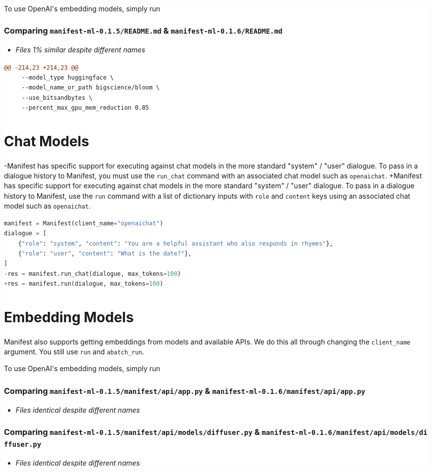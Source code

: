  To use OpenAI's embedding models, simply run
 ```python
```

### Comparing `manifest-ml-0.1.5/README.md` & `manifest-ml-0.1.6/README.md`

 * *Files 1% similar despite different names*

```diff
@@ -214,23 +214,23 @@
     --model_type huggingface \
     --model_name_or_path bigscience/bloom \
     --use_bitsandbytes \
     --percent_max_gpu_mem_reduction 0.85
 ```
 
 # Chat Models
-Manifest has specific support for executing against chat models in the more standard "system" / "user" dialogue. To pass in a dialogue history to Manifest, you must use the `run_chat` command with an associated chat model such as `openaichat`.
+Manifest has specific support for executing against chat models in the more standard "system" / "user" dialogue. To pass in a dialogue history to Manifest, use the `run` command with a list of dictionary inputs with `role` and `content` keys using an associated chat model such as `openaichat`.
 
 ```python
 manifest = Manifest(client_name="openaichat")
 dialogue = [
     {"role": "system", "content": "You are a helpful assistant who also responds in rhymes"},
     {"role": "user", "content": "What is the date?"},
 ]
-res = manifest.run_chat(dialogue, max_tokens=100)
+res = manifest.run(dialogue, max_tokens=100)
 ```
 
 # Embedding Models
 Manifest also supports getting embeddings from models and available APIs. We do this all through changing the `client_name` argument. You still use `run` and `abatch_run`.
 
 To use OpenAI's embedding models, simply run
 ```python
```

### Comparing `manifest-ml-0.1.5/manifest/api/app.py` & `manifest-ml-0.1.6/manifest/api/app.py`

 * *Files identical despite different names*

### Comparing `manifest-ml-0.1.5/manifest/api/models/diffuser.py` & `manifest-ml-0.1.6/manifest/api/models/diffuser.py`

 * *Files identical despite different names*
